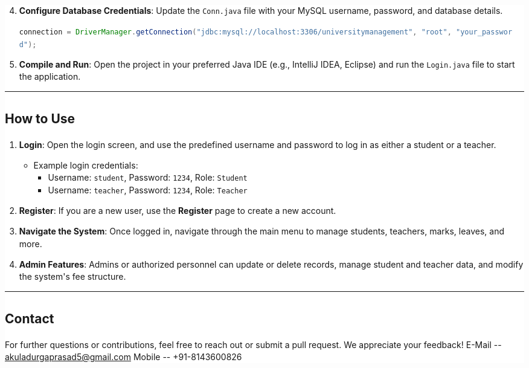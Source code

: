 4. **Configure Database Credentials**: Update the `Conn.java` file with your MySQL username, password, and database details.
    ```java
    connection = DriverManager.getConnection("jdbc:mysql://localhost:3306/universitymanagement", "root", "your_password");
    ```

5. **Compile and Run**: Open the project in your preferred Java IDE (e.g., IntelliJ IDEA, Eclipse) and run the `Login.java` file to start the application.

---

## How to Use

1. **Login**: Open the login screen, and use the predefined username and password to log in as either a student or a teacher. 
    - Example login credentials:
        - Username: `student`, Password: `1234`, Role: `Student`
        - Username: `teacher`, Password: `1234`, Role: `Teacher`

2. **Register**: If you are a new user, use the **Register** page to create a new account.

3. **Navigate the System**: Once logged in, navigate through the main menu to manage students, teachers, marks, leaves, and more.

4. **Admin Features**: Admins or authorized personnel can update or delete records, manage student and teacher data, and modify the system's fee structure.

---

## Contact

For further questions or contributions, feel free to reach out or submit a pull request. We appreciate your feedback!
E-Mail -- akuladurgaprasad5@gmail.com
Mobile -- +91-8143600826
